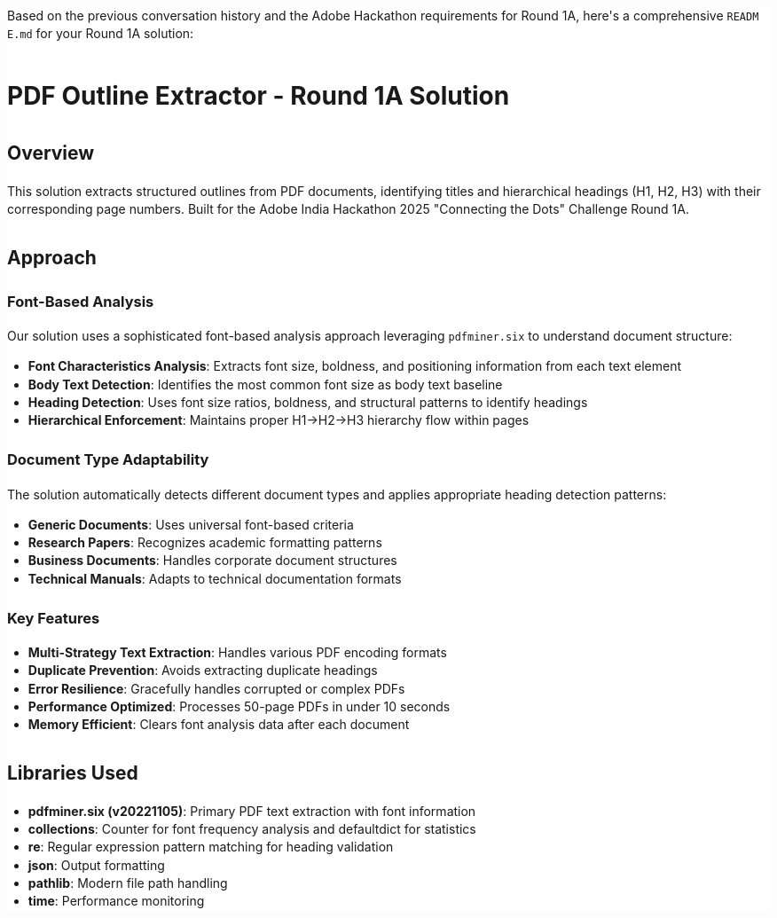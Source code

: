 Based on the previous conversation history and the Adobe Hackathon requirements for Round 1A, here's a comprehensive `README.md` for your Round 1A solution:

# PDF Outline Extractor - Round 1A Solution

## Overview

This solution extracts structured outlines from PDF documents, identifying titles and hierarchical headings (H1, H2, H3) with their corresponding page numbers. Built for the Adobe India Hackathon 2025 "Connecting the Dots" Challenge Round 1A.

## Approach

### Font-Based Analysis
Our solution uses a sophisticated font-based analysis approach leveraging `pdfminer.six` to understand document structure:

- **Font Characteristics Analysis**: Extracts font size, boldness, and positioning information from each text element
- **Body Text Detection**: Identifies the most common font size as body text baseline
- **Heading Detection**: Uses font size ratios, boldness, and structural patterns to identify headings
- **Hierarchical Enforcement**: Maintains proper H1→H2→H3 hierarchy flow within pages

### Document Type Adaptability
The solution automatically detects different document types and applies appropriate heading detection patterns:

- **Generic Documents**: Uses universal font-based criteria
- **Research Papers**: Recognizes academic formatting patterns
- **Business Documents**: Handles corporate document structures
- **Technical Manuals**: Adapts to technical documentation formats

### Key Features
- **Multi-Strategy Text Extraction**: Handles various PDF encoding formats
- **Duplicate Prevention**: Avoids extracting duplicate headings
- **Error Resilience**: Gracefully handles corrupted or complex PDFs
- **Performance Optimized**: Processes 50-page PDFs in under 10 seconds
- **Memory Efficient**: Clears font analysis data after each document

## Libraries Used

- **pdfminer.six (v20221105)**: Primary PDF text extraction with font information
- **collections**: Counter for font frequency analysis and defaultdict for statistics
- **re**: Regular expression pattern matching for heading validation
- **json**: Output formatting
- **pathlib**: Modern file path handling
- **time**: Performance monitoring
